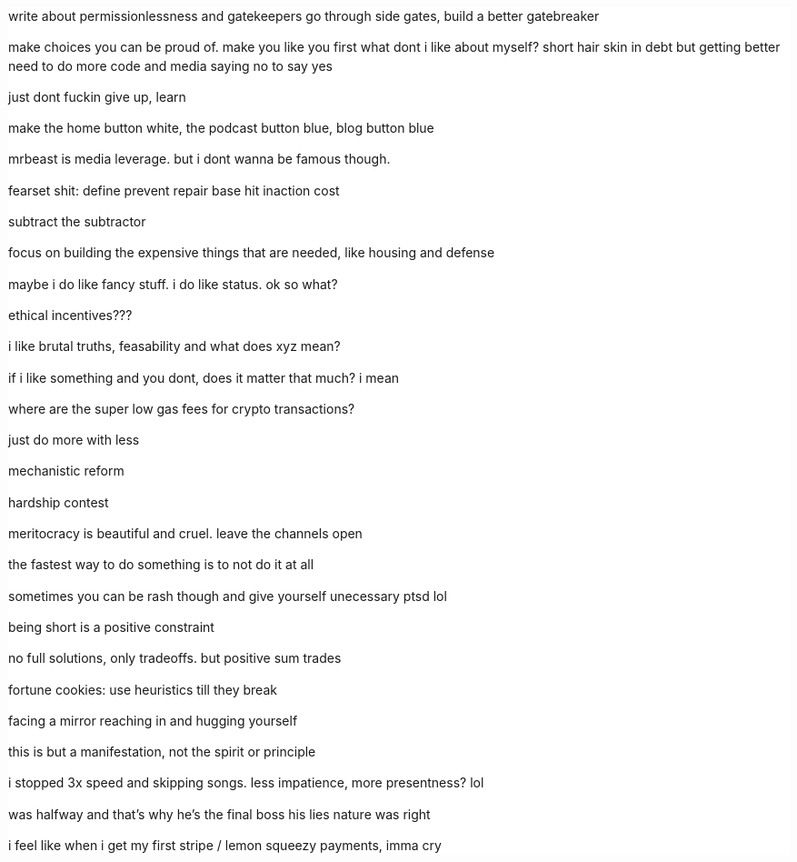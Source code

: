 write about permissionlessness and gatekeepers
go through side gates, build a better gatebreaker


make choices you can be proud of. make you like you first
what dont i like about myself?
short
hair
skin
in debt but getting better
need to do more code and media
saying no to say yes


just dont fuckin give up, learn

make the home button white, the podcast button blue, blog button blue

mrbeast is media leverage. but i dont wanna be famous though.

fearset shit: define prevent repair base hit inaction cost

subtract the subtractor

focus on building the expensive things that are needed, like housing and defense

maybe i do like fancy stuff. i do like status. ok so what?

ethical incentives???

i like brutal truths, feasability and what does xyz mean?

if i like something and you dont, does it matter that much? i mean

where are the super low gas fees for crypto transactions?

just do more with less

mechanistic reform

hardship contest

meritocracy is beautiful and cruel. leave the channels open


the fastest way to do something is to not do it at all

sometimes you can be rash though and give yourself unecessary ptsd lol

being short is a positive constraint

no full solutions, only tradeoffs. but positive sum trades

fortune cookies: use heuristics till they break

facing a mirror reaching in and hugging yourself

this is but a manifestation, not the spirit or principle

i stopped 3x speed and skipping songs. less impatience, more presentness? lol

was halfway and that’s why he’s the final boss his lies nature was right

i feel like when i get my first stripe / lemon squeezy payments, imma cry
